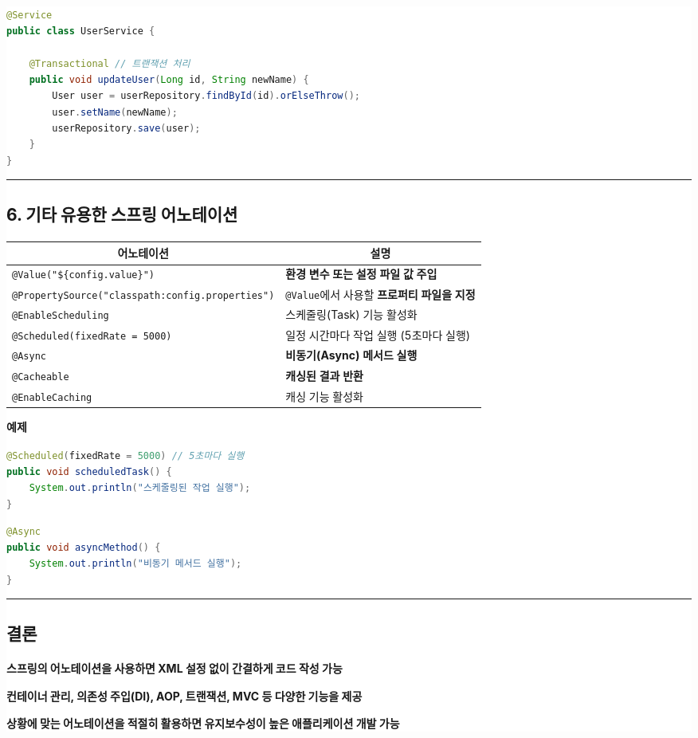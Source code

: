```java
@Service
public class UserService {

    @Transactional // 트랜잭션 처리
    public void updateUser(Long id, String newName) {
        User user = userRepository.findById(id).orElseThrow();
        user.setName(newName);
        userRepository.save(user);
    }
}

```

---

## **6. 기타 유용한 스프링 어노테이션**

| **어노테이션** | **설명** |
| --- | --- |
| `@Value("${config.value}")` | **환경 변수 또는 설정 파일 값 주입** |
| `@PropertySource("classpath:config.properties")` | `@Value`에서 사용할 **프로퍼티 파일을 지정** |
| `@EnableScheduling` | 스케줄링(Task) 기능 활성화 |
| `@Scheduled(fixedRate = 5000)` | 일정 시간마다 작업 실행 (5초마다 실행) |
| `@Async` | **비동기(Async) 메서드 실행** |
| `@Cacheable` | **캐싱된 결과 반환** |
| `@EnableCaching` | 캐싱 기능 활성화 |

**예제**

```java
@Scheduled(fixedRate = 5000) // 5초마다 실행
public void scheduledTask() {
    System.out.println("스케줄링된 작업 실행");
}

```

```java
@Async
public void asyncMethod() {
    System.out.println("비동기 메서드 실행");
}

```

---

## **결론**

**스프링의 어노테이션을 사용하면 XML 설정 없이 간결하게 코드 작성 가능**

**컨테이너 관리, 의존성 주입(DI), AOP, 트랜잭션, MVC 등 다양한 기능을 제공**

**상황에 맞는 어노테이션을 적절히 활용하면 유지보수성이 높은 애플리케이션 개발 가능**
